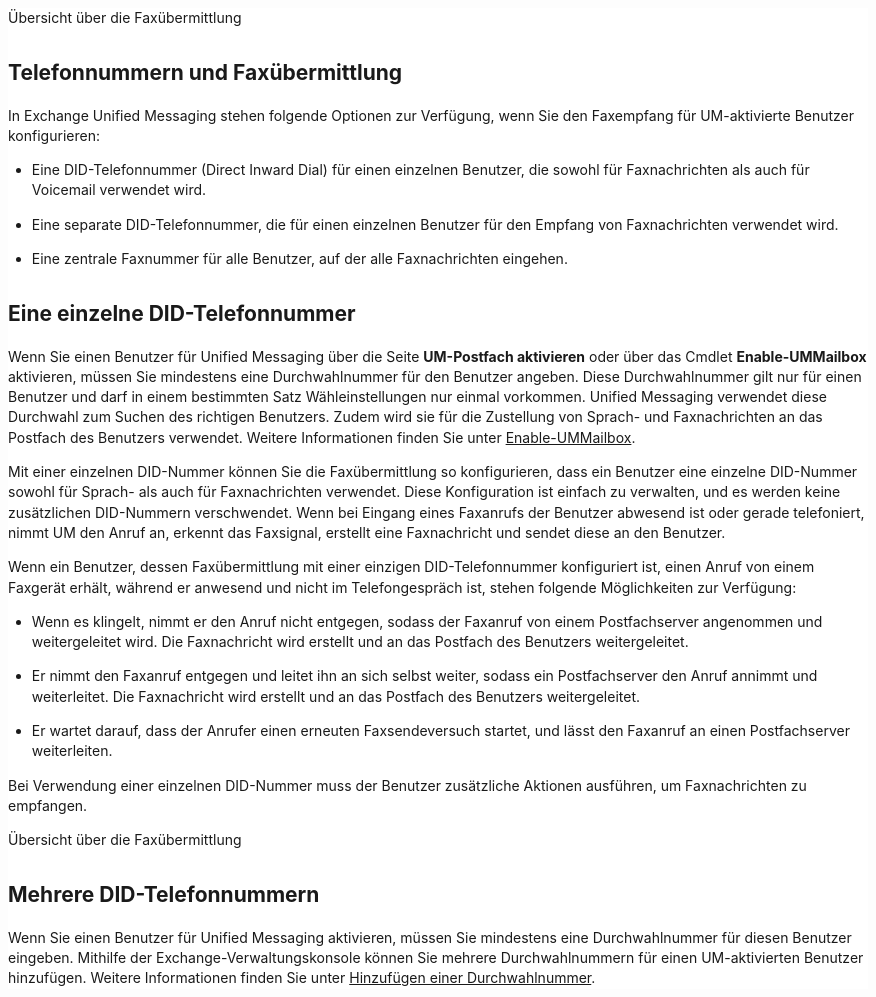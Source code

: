 Übersicht über die Faxübermittlung

## Telefonnummern und Faxübermittlung

In Exchange Unified Messaging stehen folgende Optionen zur Verfügung, wenn Sie den Faxempfang für UM-aktivierte Benutzer konfigurieren:

  - Eine DID-Telefonnummer (Direct Inward Dial) für einen einzelnen Benutzer, die sowohl für Faxnachrichten als auch für Voicemail verwendet wird.

  - Eine separate DID-Telefonnummer, die für einen einzelnen Benutzer für den Empfang von Faxnachrichten verwendet wird.

  - Eine zentrale Faxnummer für alle Benutzer, auf der alle Faxnachrichten eingehen.

## Eine einzelne DID-Telefonnummer

Wenn Sie einen Benutzer für Unified Messaging über die Seite **UM-Postfach aktivieren** oder über das Cmdlet **Enable-UMMailbox** aktivieren, müssen Sie mindestens eine Durchwahlnummer für den Benutzer angeben. Diese Durchwahlnummer gilt nur für einen Benutzer und darf in einem bestimmten Satz Wähleinstellungen nur einmal vorkommen. Unified Messaging verwendet diese Durchwahl zum Suchen des richtigen Benutzers. Zudem wird sie für die Zustellung von Sprach- und Faxnachrichten an das Postfach des Benutzers verwendet. Weitere Informationen finden Sie unter [Enable-UMMailbox](https://technet.microsoft.com/de-de/library/aa998033\(v=exchg.150\)).

Mit einer einzelnen DID-Nummer können Sie die Faxübermittlung so konfigurieren, dass ein Benutzer eine einzelne DID-Nummer sowohl für Sprach- als auch für Faxnachrichten verwendet. Diese Konfiguration ist einfach zu verwalten, und es werden keine zusätzlichen DID-Nummern verschwendet. Wenn bei Eingang eines Faxanrufs der Benutzer abwesend ist oder gerade telefoniert, nimmt UM den Anruf an, erkennt das Faxsignal, erstellt eine Faxnachricht und sendet diese an den Benutzer.

Wenn ein Benutzer, dessen Faxübermittlung mit einer einzigen DID-Telefonnummer konfiguriert ist, einen Anruf von einem Faxgerät erhält, während er anwesend und nicht im Telefongespräch ist, stehen folgende Möglichkeiten zur Verfügung:

  - Wenn es klingelt, nimmt er den Anruf nicht entgegen, sodass der Faxanruf von einem Postfachserver angenommen und weitergeleitet wird. Die Faxnachricht wird erstellt und an das Postfach des Benutzers weitergeleitet.

  - Er nimmt den Faxanruf entgegen und leitet ihn an sich selbst weiter, sodass ein Postfachserver den Anruf annimmt und weiterleitet. Die Faxnachricht wird erstellt und an das Postfach des Benutzers weitergeleitet.

  - Er wartet darauf, dass der Anrufer einen erneuten Faxsendeversuch startet, und lässt den Faxanruf an einen Postfachserver weiterleiten.

Bei Verwendung einer einzelnen DID-Nummer muss der Benutzer zusätzliche Aktionen ausführen, um Faxnachrichten zu empfangen.

Übersicht über die Faxübermittlung

## Mehrere DID-Telefonnummern

Wenn Sie einen Benutzer für Unified Messaging aktivieren, müssen Sie mindestens eine Durchwahlnummer für diesen Benutzer eingeben. Mithilfe der Exchange-Verwaltungskonsole können Sie mehrere Durchwahlnummern für einen UM-aktivierten Benutzer hinzufügen. Weitere Informationen finden Sie unter [Hinzufügen einer Durchwahlnummer](add-an-extension-number-exchange-2013-help.md).
